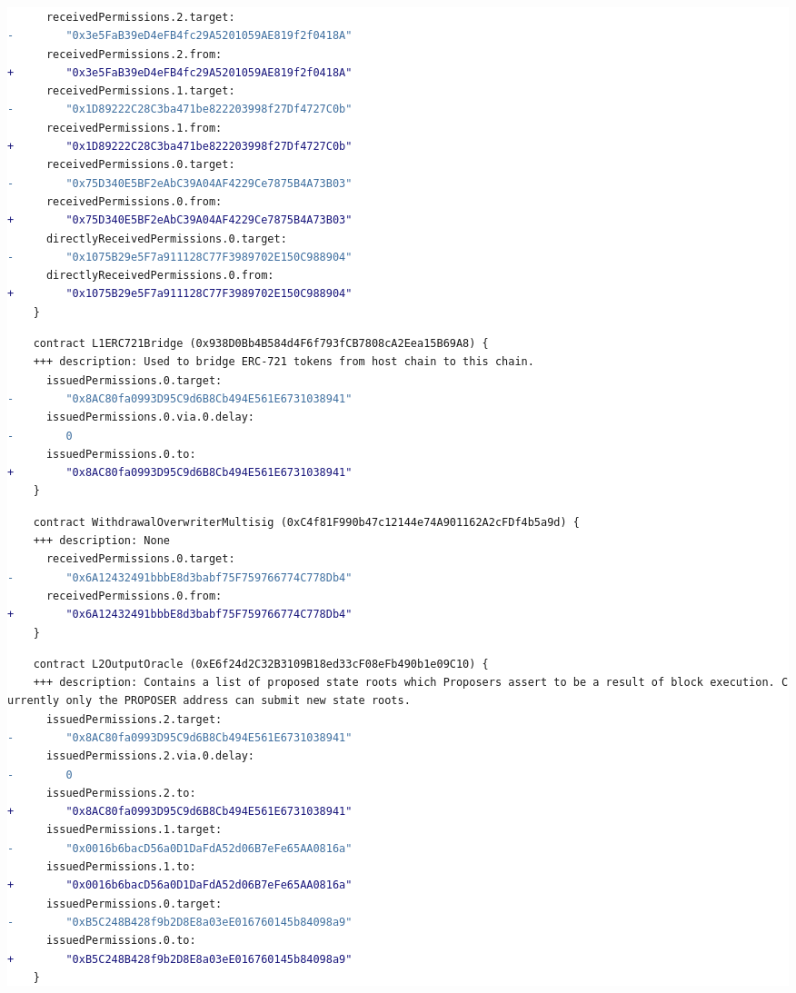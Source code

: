 ```diff
      receivedPermissions.2.target:
-        "0x3e5FaB39eD4eFB4fc29A5201059AE819f2f0418A"
      receivedPermissions.2.from:
+        "0x3e5FaB39eD4eFB4fc29A5201059AE819f2f0418A"
      receivedPermissions.1.target:
-        "0x1D89222C28C3ba471be822203998f27Df4727C0b"
      receivedPermissions.1.from:
+        "0x1D89222C28C3ba471be822203998f27Df4727C0b"
      receivedPermissions.0.target:
-        "0x75D340E5BF2eAbC39A04AF4229Ce7875B4A73B03"
      receivedPermissions.0.from:
+        "0x75D340E5BF2eAbC39A04AF4229Ce7875B4A73B03"
      directlyReceivedPermissions.0.target:
-        "0x1075B29e5F7a911128C77F3989702E150C988904"
      directlyReceivedPermissions.0.from:
+        "0x1075B29e5F7a911128C77F3989702E150C988904"
    }
```

```diff
    contract L1ERC721Bridge (0x938D0Bb4B584d4F6f793fCB7808cA2Eea15B69A8) {
    +++ description: Used to bridge ERC-721 tokens from host chain to this chain.
      issuedPermissions.0.target:
-        "0x8AC80fa0993D95C9d6B8Cb494E561E6731038941"
      issuedPermissions.0.via.0.delay:
-        0
      issuedPermissions.0.to:
+        "0x8AC80fa0993D95C9d6B8Cb494E561E6731038941"
    }
```

```diff
    contract WithdrawalOverwriterMultisig (0xC4f81F990b47c12144e74A901162A2cFDf4b5a9d) {
    +++ description: None
      receivedPermissions.0.target:
-        "0x6A12432491bbbE8d3babf75F759766774C778Db4"
      receivedPermissions.0.from:
+        "0x6A12432491bbbE8d3babf75F759766774C778Db4"
    }
```

```diff
    contract L2OutputOracle (0xE6f24d2C32B3109B18ed33cF08eFb490b1e09C10) {
    +++ description: Contains a list of proposed state roots which Proposers assert to be a result of block execution. Currently only the PROPOSER address can submit new state roots.
      issuedPermissions.2.target:
-        "0x8AC80fa0993D95C9d6B8Cb494E561E6731038941"
      issuedPermissions.2.via.0.delay:
-        0
      issuedPermissions.2.to:
+        "0x8AC80fa0993D95C9d6B8Cb494E561E6731038941"
      issuedPermissions.1.target:
-        "0x0016b6bacD56a0D1DaFdA52d06B7eFe65AA0816a"
      issuedPermissions.1.to:
+        "0x0016b6bacD56a0D1DaFdA52d06B7eFe65AA0816a"
      issuedPermissions.0.target:
-        "0xB5C248B428f9b2D8E8a03eE016760145b84098a9"
      issuedPermissions.0.to:
+        "0xB5C248B428f9b2D8E8a03eE016760145b84098a9"
    }
```
